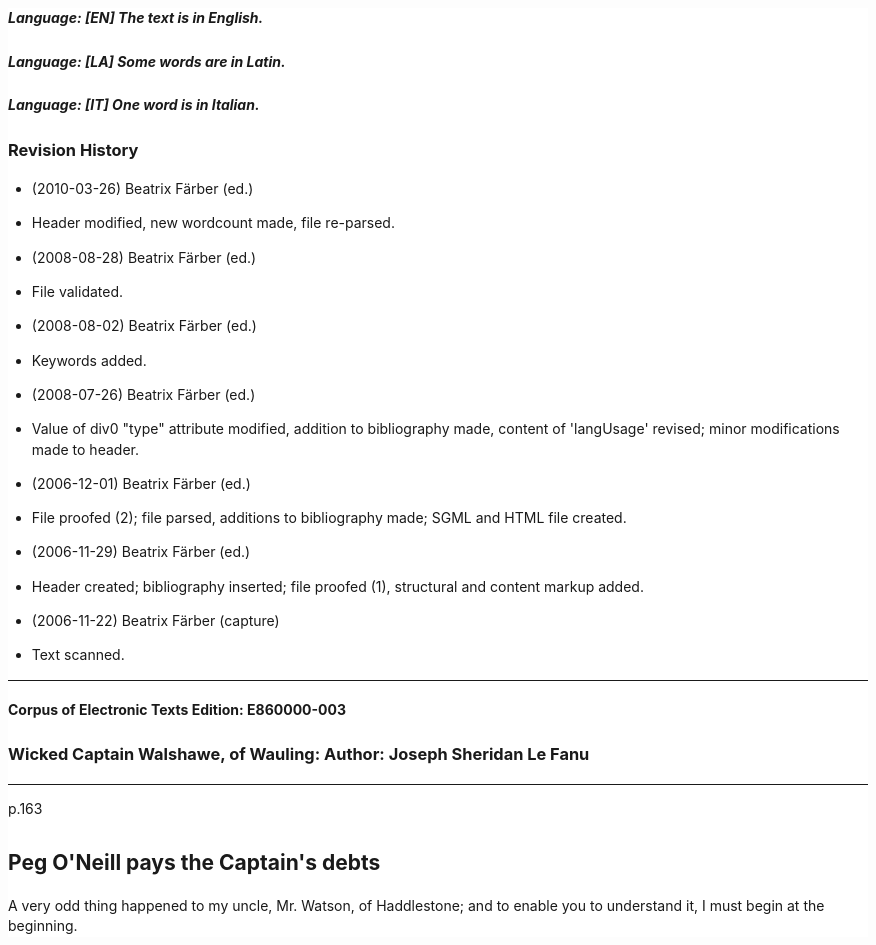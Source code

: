 
##### Language: [EN] The text is in English.


##### Language: [LA] Some words are in Latin.


##### Language: [IT] One word is in Italian.


### Revision History


* (2010-03-26) Beatrix Färber (ed.)

* Header modified, new wordcount made, file re-parsed.
* (2008-08-28) Beatrix Färber (ed.)

* File validated.
* (2008-08-02) Beatrix Färber (ed.)

* Keywords added.
* (2008-07-26) Beatrix Färber (ed.)

* Value of div0 "type" attribute modified, addition to bibliography made, content of 'langUsage' revised; minor modifications made to header.
* (2006-12-01) Beatrix Färber (ed.)

* File proofed (2); file parsed, additions to bibliography made; SGML and HTML file created.
* (2006-11-29) Beatrix Färber (ed.)

* Header created; bibliography inserted; file proofed (1), structural and content markup added.
* (2006-11-22) Beatrix Färber (capture)

* Text scanned.




---


#### Corpus of Electronic Texts Edition: E860000-003


### Wicked Captain Walshawe, of Wauling: Author: Joseph Sheridan Le Fanu




---

p.163


Peg O'Neill pays the Captain's debts
------------------------------------


A very odd thing happened to my uncle, Mr. Watson, of Haddlestone; and to enable you to understand it, I must begin at the beginning.
